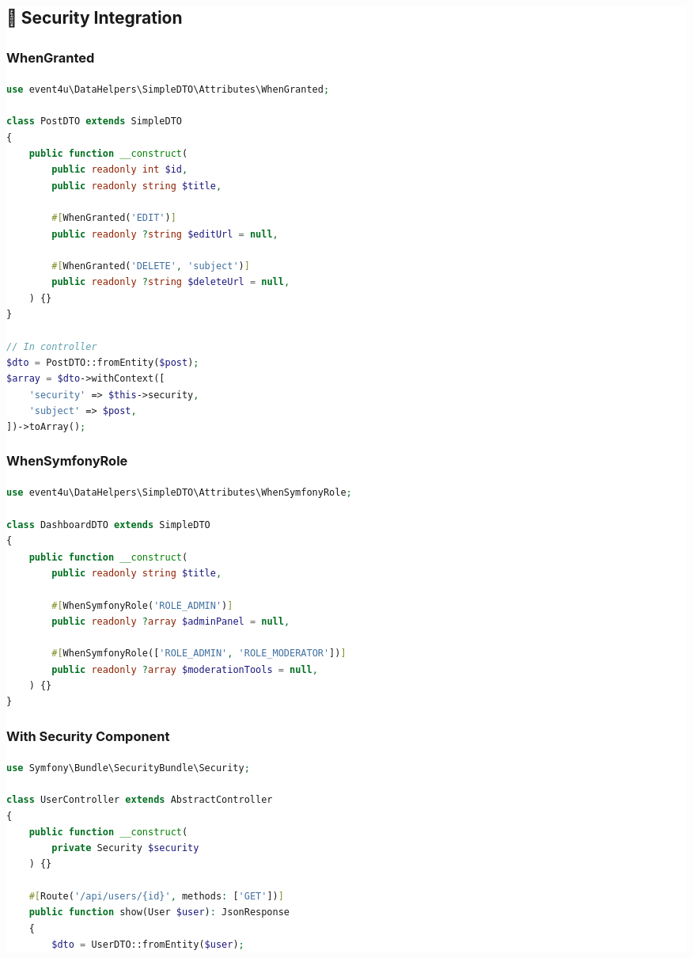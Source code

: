 
## 🔐 Security Integration

### WhenGranted

```php
use event4u\DataHelpers\SimpleDTO\Attributes\WhenGranted;

class PostDTO extends SimpleDTO
{
    public function __construct(
        public readonly int $id,
        public readonly string $title,
        
        #[WhenGranted('EDIT')]
        public readonly ?string $editUrl = null,
        
        #[WhenGranted('DELETE', 'subject')]
        public readonly ?string $deleteUrl = null,
    ) {}
}

// In controller
$dto = PostDTO::fromEntity($post);
$array = $dto->withContext([
    'security' => $this->security,
    'subject' => $post,
])->toArray();
```

### WhenSymfonyRole

```php
use event4u\DataHelpers\SimpleDTO\Attributes\WhenSymfonyRole;

class DashboardDTO extends SimpleDTO
{
    public function __construct(
        public readonly string $title,
        
        #[WhenSymfonyRole('ROLE_ADMIN')]
        public readonly ?array $adminPanel = null,
        
        #[WhenSymfonyRole(['ROLE_ADMIN', 'ROLE_MODERATOR'])]
        public readonly ?array $moderationTools = null,
    ) {}
}
```

### With Security Component

```php
use Symfony\Bundle\SecurityBundle\Security;

class UserController extends AbstractController
{
    public function __construct(
        private Security $security
    ) {}
    
    #[Route('/api/users/{id}', methods: ['GET'])]
    public function show(User $user): JsonResponse
    {
        $dto = UserDTO::fromEntity($user);
```